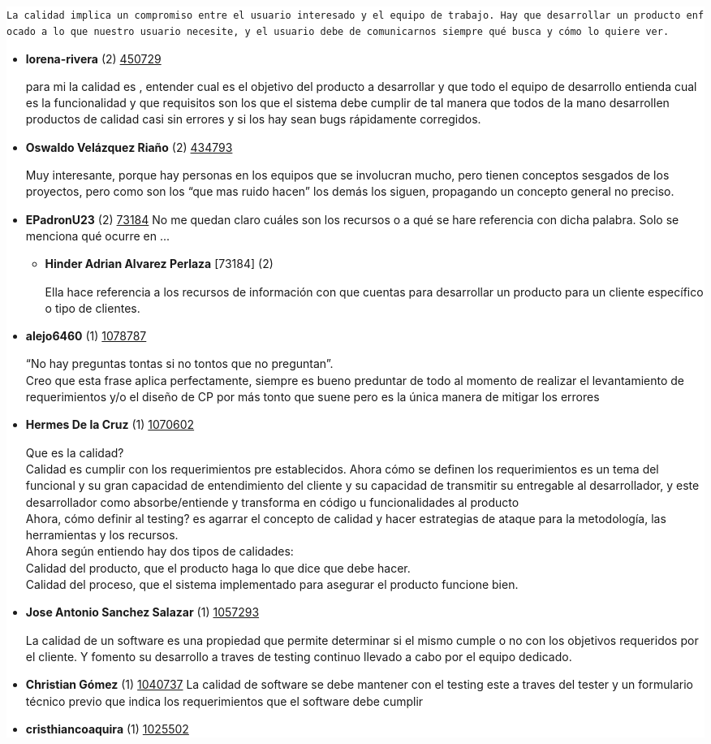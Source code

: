 	La calidad implica un compromiso entre el usuario interesado y el equipo de trabajo. Hay que desarrollar un producto enfocado a lo que nuestro usuario necesite, y el usuario debe de comunicarnos siempre qué busca y cómo lo quiere ver.

* **lorena-rivera** (2) [450729](https://platzi.com/comentario/450729/) 

	para mi la calidad es , entender cual es el objetivo del producto a desarrollar y que todo el equipo de desarrollo entienda cual es la funcionalidad y que requisitos son los que el sistema debe cumplir de tal manera que todos de la mano desarrollen productos de calidad casi sin errores y si los hay sean bugs rápidamente corregidos.

* **Oswaldo Velázquez Riaño** (2) [434793](https://platzi.com/comentario/434793/) 

	Muy interesante, porque hay personas en los equipos que se involucran mucho, pero tienen conceptos sesgados de los proyectos, pero como son los “que mas ruido hacen” los demás los siguen, propagando un concepto general no preciso.

* **EPadronU23** (2) [73184](https://platzi.com/comentario/830044/) 
No me quedan claro cuáles son los recursos o a qué se hare referencia con dicha palabra. Solo se menciona qué ocurre en ...

	* **Hinder Adrian Alvarez Perlaza** [73184] (2)

		Ella hace referencia a los recursos de información con que cuentas para desarrollar un producto para un cliente específico o tipo de clientes.

* **alejo6460** (1) [1078787](https://platzi.com/comentario/1078787/) 

	“No hay preguntas tontas si no tontos que no preguntan”.  
	Creo que esta frase aplica perfectamente, siempre es bueno preduntar de todo al momento de realizar el levantamiento de requerimientos y/o el diseño de CP por más tonto que suene pero es la única manera de mitigar los errores

* **Hermes De la Cruz** (1) [1070602](https://platzi.com/comentario/1070602/) 

	Que es la calidad?  
	Calidad es cumplir con los requerimientos pre establecidos. Ahora cómo se definen los requerimientos es un tema del funcional y su gran capacidad de entendimiento del cliente y su capacidad de transmitir su entregable al desarrollador, y este desarrollador como absorbe/entiende y transforma en código u funcionalidades al producto  
	Ahora, cómo definir al testing? es agarrar el concepto de calidad y hacer estrategias de ataque para la metodología, las herramientas y los recursos.  
	Ahora según entiendo hay dos tipos de calidades:  
	Calidad del producto, que el producto haga lo que dice que debe hacer.  
	Calidad del proceso, que el sistema implementado para asegurar el producto funcione bien.

* **Jose Antonio Sanchez Salazar** (1) [1057293](https://platzi.com/comentario/1057293/) 

	La calidad de un software es una propiedad que permite determinar si el mismo cumple o no con los objetivos requeridos por el cliente. Y fomento su desarrollo a traves de testing continuo llevado a cabo por el equipo dedicado.

* **Christian Gómez** (1) [1040737](https://platzi.com/comentario/1040737/) 
La calidad de software se debe mantener con el testing este a traves del tester y un formulario técnico previo que indica los requerimientos que el software debe cumplir

* **cristhiancoaquira** (1) [1025502](https://platzi.com/comentario/1025502/) 
